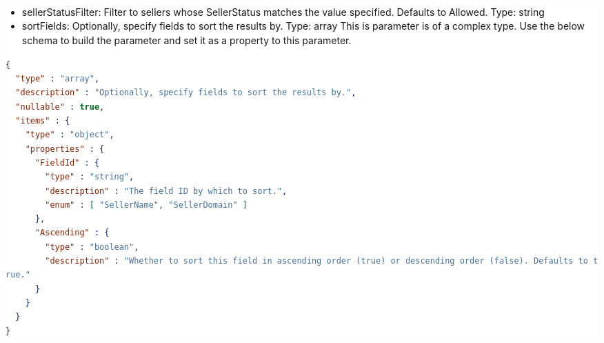 ```json
```
* sellerStatusFilter: Filter to sellers whose SellerStatus matches the value specified. Defaults to Allowed. Type: string
* sortFields: Optionally, specify fields to sort the results by. Type: array
This is parameter is of a complex type. Use the below schema to build the parameter and set it as a property to this
parameter.
```json
{
  "type" : "array",
  "description" : "Optionally, specify fields to sort the results by.",
  "nullable" : true,
  "items" : {
    "type" : "object",
    "properties" : {
      "FieldId" : {
        "type" : "string",
        "description" : "The field ID by which to sort.",
        "enum" : [ "SellerName", "SellerDomain" ]
      },
      "Ascending" : {
        "type" : "boolean",
        "description" : "Whether to sort this field in ascending order (true) or descending order (false). Defaults to true."
      }
    }
  }
}
```
